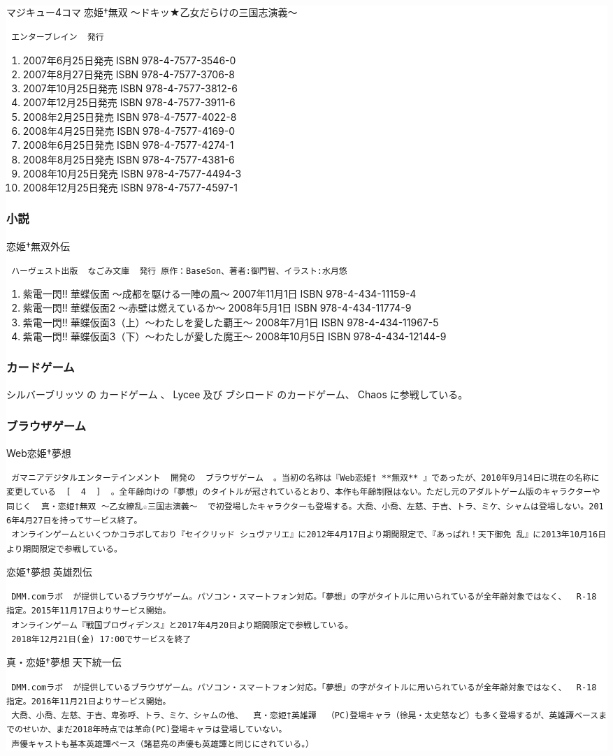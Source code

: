 

マジキュー4コマ 恋姫†無双 〜ドキッ★乙女だらけの三国志演義〜

     エンターブレイン  発行 

  1. 2007年6月25日発売  ISBN 978-4-7577-3546-0 
  2. 2007年8月27日発売  ISBN 978-4-7577-3706-8 
  3. 2007年10月25日発売  ISBN 978-4-7577-3812-6 
  4. 2007年12月25日発売  ISBN 978-4-7577-3911-6 
  5. 2008年2月25日発売  ISBN 978-4-7577-4022-8 
  6. 2008年4月25日発売  ISBN 978-4-7577-4169-0 
  7. 2008年6月25日発売  ISBN 978-4-7577-4274-1 
  8. 2008年8月25日発売  ISBN 978-4-7577-4381-6 
  9. 2008年10月25日発売  ISBN 978-4-7577-4494-3 
  10. 2008年12月25日発売  ISBN 978-4-7577-4597-1 

###  小説



恋姫†無双外伝

     ハーヴェスト出版  なごみ文庫  発行 原作：BaseSon、著者:御門智、イラスト:水月悠 

  1. 紫電一閃!! 華蝶仮面 〜成都を駆ける一陣の風〜 2007年11月1日  ISBN 978-4-434-11159-4 
  2. 紫電一閃!! 華蝶仮面2 〜赤壁は燃えているか〜 2008年5月1日  ISBN 978-4-434-11774-9 
  3. 紫電一閃!! 華蝶仮面3（上）〜わたしを愛した覇王〜 2008年7月1日  ISBN 978-4-434-11967-5 
  4. 紫電一閃!! 華蝶仮面3（下）〜わたしが愛した魔王〜 2008年10月5日  ISBN 978-4-434-12144-9 

###  カードゲーム



シルバーブリッツ  の  カードゲーム  、  Lycee  及び  ブシロード  のカードゲーム、  Chaos  に参戦している。

###  ブラウザゲーム



Web恋姫†夢想

     ガマニアデジタルエンターテインメント  開発の  ブラウザゲーム  。当初の名称は『Web恋姫† **無双** 』であったが、2010年9月14日に現在の名称に変更している  [  4  ]  。全年齢向けの「夢想」のタイトルが冠されているとおり、本作も年齢制限はない。ただし元のアダルトゲーム版のキャラクターや同じく  真・恋姫†無双 〜乙女繚乱☆三国志演義〜  で初登場したキャラクターも登場する。大喬、小喬、左慈、于吉、トラ、ミケ、シャムは登場しない。2016年4月27日を持ってサービス終了。 
     オンラインゲームといくつかコラボしており『セイクリッド シュヴァリエ』に2012年4月17日より期間限定で、『あっぱれ！天下御免 乱』に2013年10月16日より期間限定で参戦している。 
恋姫†夢想 英雄烈伝

     DMM.comラボ  が提供しているブラウザゲーム。パソコン・スマートフォン対応。「夢想」の字がタイトルに用いられているが全年齢対象ではなく、  R-18  指定。2015年11月17日よりサービス開始。 
     オンラインゲーム『戦国プロヴィデンス』と2017年4月20日より期間限定で参戦している。 
     2018年12月21日(金) 17:00でサービスを終了 
真・恋姫†夢想 天下統一伝

     DMM.comラボ  が提供しているブラウザゲーム。パソコン・スマートフォン対応。「夢想」の字がタイトルに用いられているが全年齢対象ではなく、  R-18  指定。2016年11月21日よりサービス開始。 
     大喬、小喬、左慈、于吉、卑弥呼、トラ、ミケ、シャムの他、  真・恋姫†英雄譚  （PC)登場キャラ（徐晃・太史慈など）も多く登場するが、英雄譚ベースまでのせいか、まだ2018年時点では革命(PC)登場キャラは登場していない。 
     声優キャストも基本英雄譚ベース（諸葛亮の声優も英雄譚と同じにされている。） 

